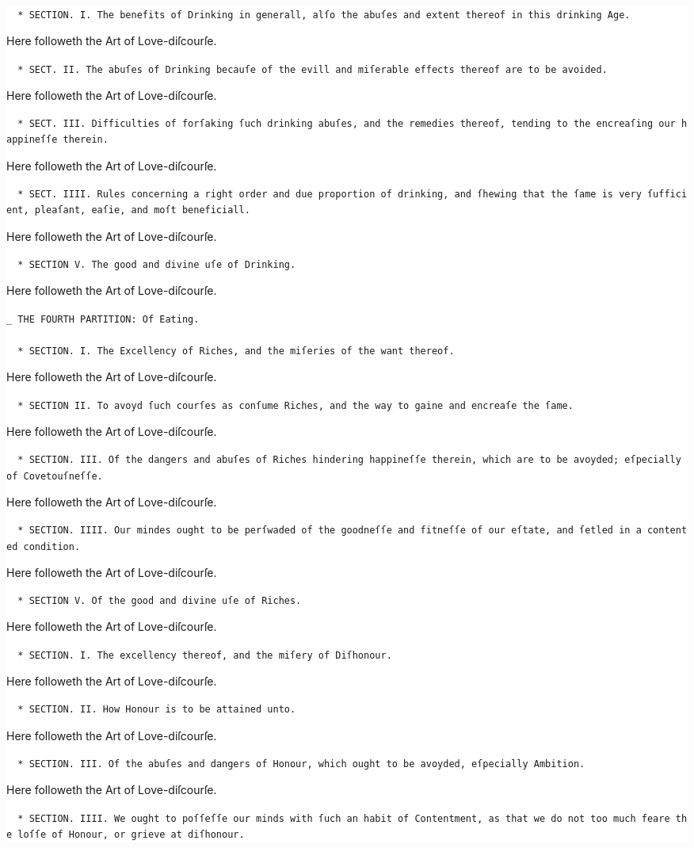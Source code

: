       * SECTION. I. The benefits of Drinking in generall, alſo the abuſes and extent thereof in this drinking Age.

Here followeth the Art of Love-diſcourſe.

      * SECT. II. The abuſes of Drinking becauſe of the evill and miſerable effects thereof are to be avoided.

Here followeth the Art of Love-diſcourſe.

      * SECT. III. Difficulties of forſaking ſuch drinking abuſes, and the remedies thereof, tending to the encreaſing our happineſſe therein.

Here followeth the Art of Love-diſcourſe.

      * SECT. IIII. Rules concerning a right order and due proportion of drinking, and ſhewing that the ſame is very ſufficient, pleaſant, eaſie, and moſt beneficiall.

Here followeth the Art of Love-diſcourſe.

      * SECTION V. The good and divine uſe of Drinking.

Here followeth the Art of Love-diſcourſe.

    _ THE FOURTH PARTITION: Of Eating.

      * SECTION. I. The Excellency of Riches, and the miſeries of the want thereof.

Here followeth the Art of Love-diſcourſe.

      * SECTION II. To avoyd ſuch courſes as conſume Riches, and the way to gaine and encreaſe the ſame.

Here followeth the Art of Love-diſcourſe.

      * SECTION. III. Of the dangers and abuſes of Riches hindering happineſſe therein, which are to be avoyded; eſpecially of Covetouſneſſe.

Here followeth the Art of Love-diſcourſe.

      * SECTION. IIII. Our mindes ought to be perſwaded of the goodneſſe and fitneſſe of our eſtate, and ſetled in a contented condition.

Here followeth the Art of Love-diſcourſe.

      * SECTION V. Of the good and divine uſe of Riches.

Here followeth the Art of Love-diſcourſe.

      * SECTION. I. The excellency thereof, and the miſery of Diſhonour.

Here followeth the Art of Love-diſcourſe.

      * SECTION. II. How Honour is to be attained unto.

Here followeth the Art of Love-diſcourſe.

      * SECTION. III. Of the abuſes and dangers of Honour, which ought to be avoyded, eſpecially Ambition.

Here followeth the Art of Love-diſcourſe.

      * SECTION. IIII. We ought to poſſeſſe our minds with ſuch an habit of Contentment, as that we do not too much feare the loſſe of Honour, or grieve at diſhonour.
